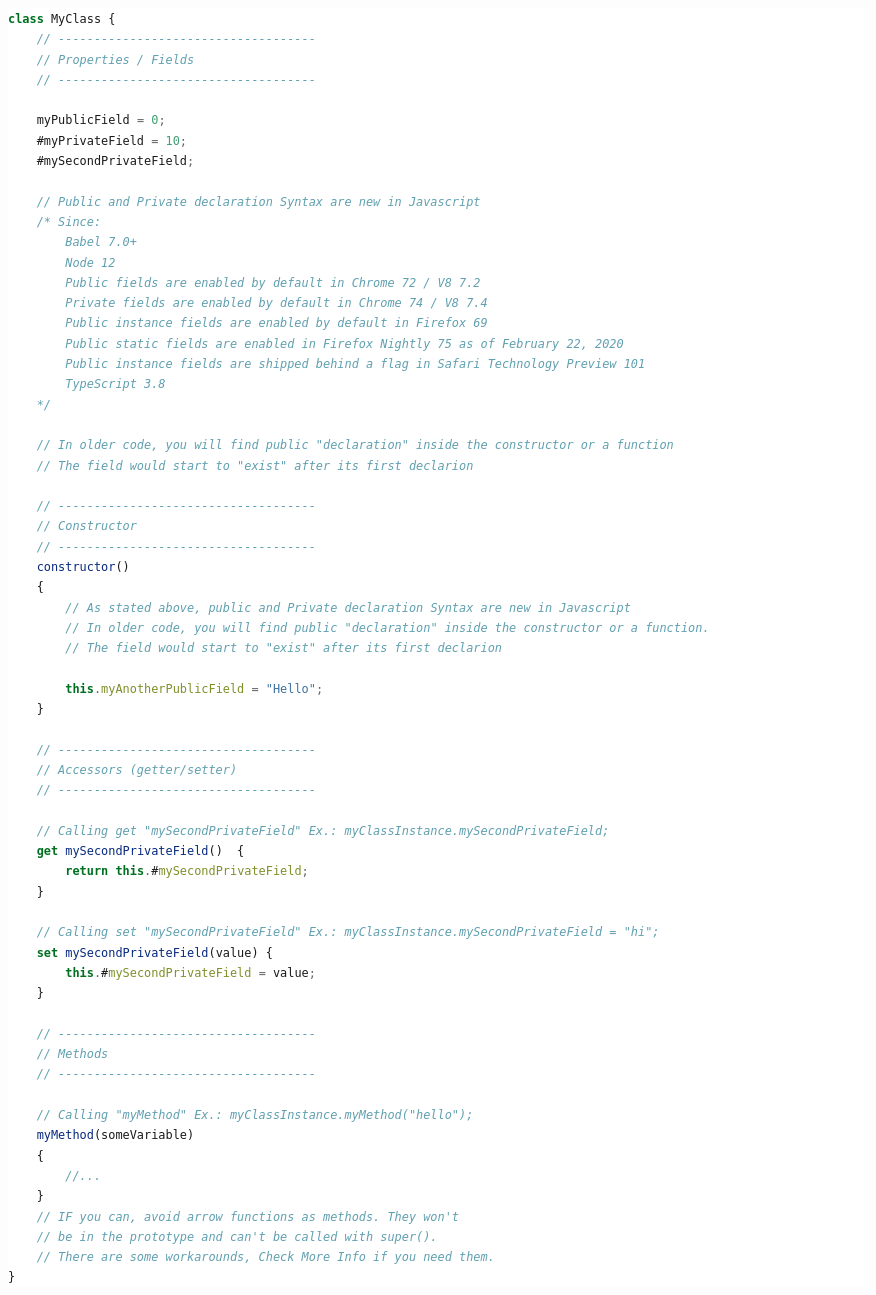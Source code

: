 ```Javascript
class MyClass {
	// ------------------------------------
	// Properties / Fields
	// ------------------------------------

	myPublicField = 0;
	#myPrivateField = 10;
	#mySecondPrivateField;

	// Public and Private declaration Syntax are new in Javascript
	/* Since:
		Babel 7.0+
		Node 12
		Public fields are enabled by default in Chrome 72 / V8 7.2
		Private fields are enabled by default in Chrome 74 / V8 7.4
		Public instance fields are enabled by default in Firefox 69
		Public static fields are enabled in Firefox Nightly 75 as of February 22, 2020
		Public instance fields are shipped behind a flag in Safari Technology Preview 101
		TypeScript 3.8
	*/

	// In older code, you will find public "declaration" inside the constructor or a function
	// The field would start to "exist" after its first declarion

	// ------------------------------------
	// Constructor
	// ------------------------------------
	constructor()
	{
		// As stated above, public and Private declaration Syntax are new in Javascript
		// In older code, you will find public "declaration" inside the constructor or a function.
		// The field would start to "exist" after its first declarion

		this.myAnotherPublicField = "Hello";
	}

	// ------------------------------------
	// Accessors (getter/setter)
	// ------------------------------------

	// Calling get "mySecondPrivateField" Ex.: myClassInstance.mySecondPrivateField;
	get mySecondPrivateField()  {
		return this.#mySecondPrivateField;
	}

	// Calling set "mySecondPrivateField" Ex.: myClassInstance.mySecondPrivateField = "hi";
	set mySecondPrivateField(value) {
		this.#mySecondPrivateField = value;
	}

	// ------------------------------------
	// Methods
	// ------------------------------------

	// Calling "myMethod" Ex.: myClassInstance.myMethod("hello");
	myMethod(someVariable)
	{
		//...
	}
	// IF you can, avoid arrow functions as methods. They won't
	// be in the prototype and can't be called with super().
	// There are some workarounds, Check More Info if you need them.
}
```